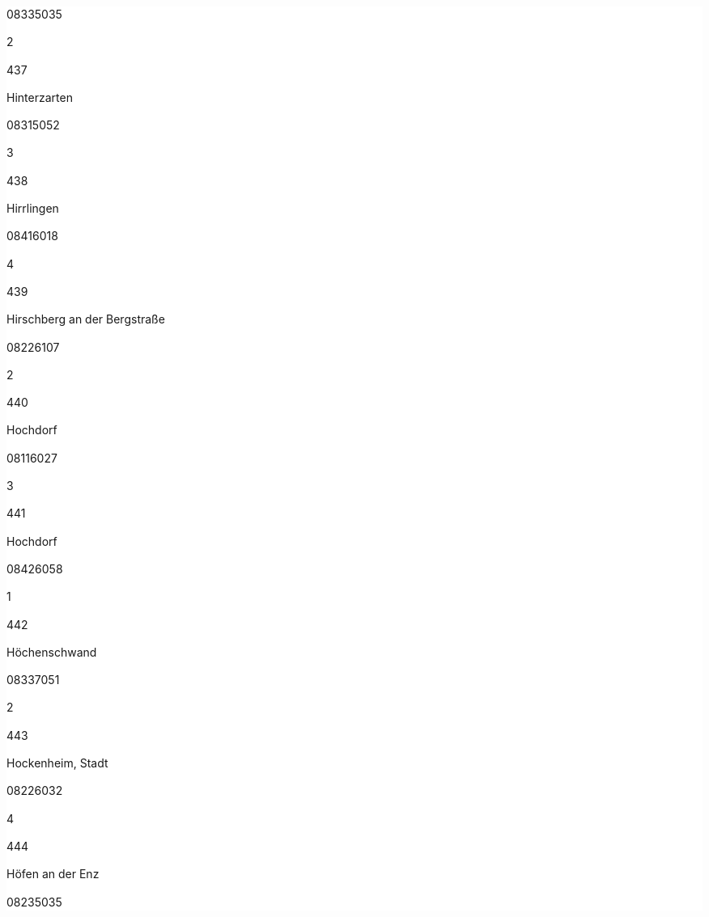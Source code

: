 08335035

2

437

Hinterzarten

08315052

3

438

Hirrlingen

08416018

4

439

Hirschberg an der Bergstraße

08226107

2

440

Hochdorf

08116027

3

441

Hochdorf

08426058

1

442

Höchenschwand

08337051

2

443

Hockenheim, Stadt

08226032

4

444

Höfen an der Enz

08235035

